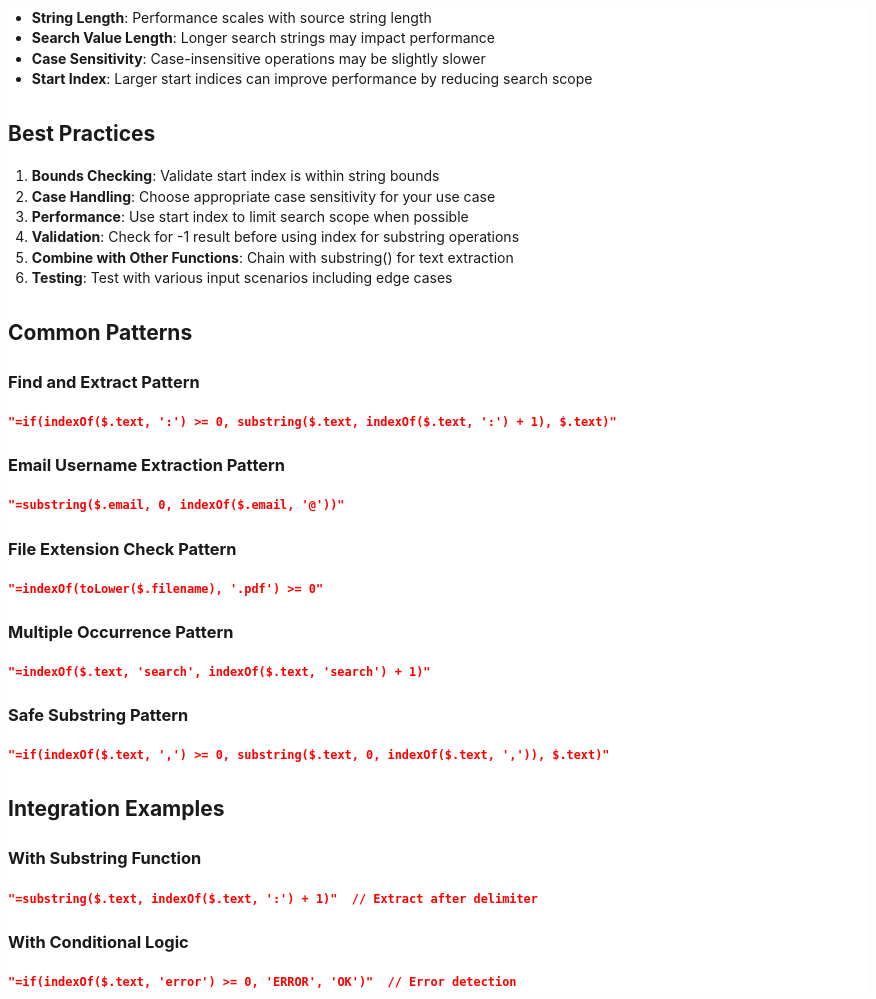 - **String Length**: Performance scales with source string length
- **Search Value Length**: Longer search strings may impact performance
- **Case Sensitivity**: Case-insensitive operations may be slightly slower
- **Start Index**: Larger start indices can improve performance by reducing search scope

## Best Practices

1. **Bounds Checking**: Validate start index is within string bounds
2. **Case Handling**: Choose appropriate case sensitivity for your use case
3. **Performance**: Use start index to limit search scope when possible
4. **Validation**: Check for -1 result before using index for substring operations
5. **Combine with Other Functions**: Chain with substring() for text extraction
6. **Testing**: Test with various input scenarios including edge cases

## Common Patterns

### Find and Extract Pattern
```json
"=if(indexOf($.text, ':') >= 0, substring($.text, indexOf($.text, ':') + 1), $.text)"
```

### Email Username Extraction Pattern
```json
"=substring($.email, 0, indexOf($.email, '@'))"
```

### File Extension Check Pattern
```json
"=indexOf(toLower($.filename), '.pdf') >= 0"
```

### Multiple Occurrence Pattern
```json
"=indexOf($.text, 'search', indexOf($.text, 'search') + 1)"
```

### Safe Substring Pattern
```json
"=if(indexOf($.text, ',') >= 0, substring($.text, 0, indexOf($.text, ',')), $.text)"
```

## Integration Examples

### With Substring Function
```json
"=substring($.text, indexOf($.text, ':') + 1)"  // Extract after delimiter
```

### With Conditional Logic
```json
"=if(indexOf($.text, 'error') >= 0, 'ERROR', 'OK')"  // Error detection
```
